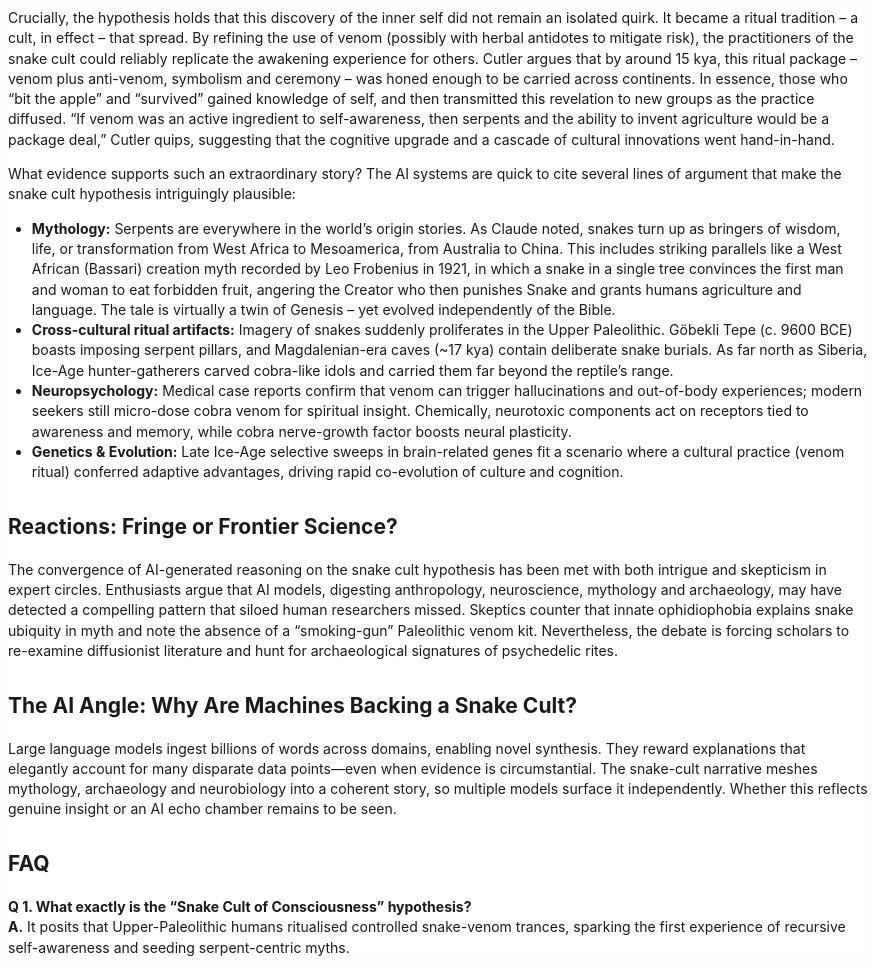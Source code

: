 Crucially, the hypothesis holds that this discovery of the inner self did not remain an isolated quirk. It became a ritual tradition – a cult, in effect – that spread. By refining the use of venom (possibly with herbal antidotes to mitigate risk), the practitioners of the snake cult could reliably replicate the awakening experience for others. Cutler argues that by around 15 kya, this ritual package – venom plus anti-venom, symbolism and ceremony – was honed enough to be carried across continents. In essence, those who “bit the apple” and “survived” gained knowledge of self, and then transmitted this revelation to new groups as the practice diffused. “If venom was an active ingredient to self-awareness, then serpents and the ability to invent agriculture would be a package deal,” Cutler quips, suggesting that the cognitive upgrade and a cascade of cultural innovations went hand-in-hand.

What evidence supports such an extraordinary story? The AI systems are quick to cite several lines of argument that make the snake cult hypothesis intriguingly plausible:

- **Mythology:** Serpents are everywhere in the world’s origin stories. As Claude noted, snakes turn up as bringers of wisdom, life, or transformation from West Africa to Mesoamerica, from Australia to China. This includes striking parallels like a West African (Bassari) creation myth recorded by Leo Frobenius in 1921, in which a snake in a single tree convinces the first man and woman to eat forbidden fruit, angering the Creator who then punishes Snake and grants humans agriculture and language. The tale is virtually a twin of Genesis – yet evolved independently of the Bible.
- **Cross-cultural ritual artifacts:** Imagery of snakes suddenly proliferates in the Upper Paleolithic. Göbekli Tepe (c. 9600 BCE) boasts imposing serpent pillars, and Magdalenian-era caves (~17 kya) contain deliberate snake burials. As far north as Siberia, Ice-Age hunter-gatherers carved cobra-like idols and carried them far beyond the reptile’s range.
- **Neuropsychology:** Medical case reports confirm that venom can trigger hallucinations and out-of-body experiences; modern seekers still micro-dose cobra venom for spiritual insight. Chemically, neurotoxic components act on receptors tied to awareness and memory, while cobra nerve-growth factor boosts neural plasticity.
- **Genetics & Evolution:** Late Ice-Age selective sweeps in brain-related genes fit a scenario where a cultural practice (venom ritual) conferred adaptive advantages, driving rapid co-evolution of culture and cognition.

## Reactions: Fringe or Frontier Science?

The convergence of AI-generated reasoning on the snake cult hypothesis has been met with both intrigue and skepticism in expert circles. Enthusiasts argue that AI models, digesting anthropology, neuroscience, mythology and archaeology, may have detected a compelling pattern that siloed human researchers missed. Skeptics counter that innate ophidiophobia explains snake ubiquity in myth and note the absence of a “smoking-gun” Paleolithic venom kit. Nevertheless, the debate is forcing scholars to re-examine diffusionist literature and hunt for archaeological signatures of psychedelic rites.

## The AI Angle: Why Are Machines Backing a Snake Cult?

Large language models ingest billions of words across domains, enabling novel synthesis. They reward explanations that elegantly account for many disparate data points—even when evidence is circumstantial. The snake-cult narrative meshes mythology, archaeology and neurobiology into a coherent story, so multiple models surface it independently. Whether this reflects genuine insight or an AI echo chamber remains to be seen.

## FAQ 

**Q 1. What exactly is the “Snake Cult of Consciousness” hypothesis?**  
**A.** It posits that Upper-Paleolithic humans ritualised controlled snake-venom trances, sparking the first experience of recursive self-awareness and seeding serpent-centric myths.
